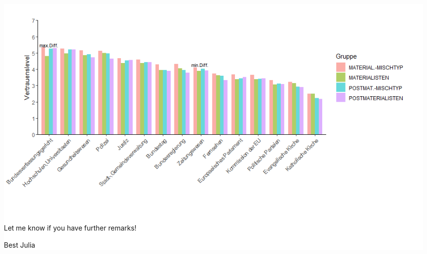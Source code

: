 ![](juliaquach02_files/figure-markdown_strict/plot_w_label_2-1.png)

Let me know if you have further remarks!

Best Julia
